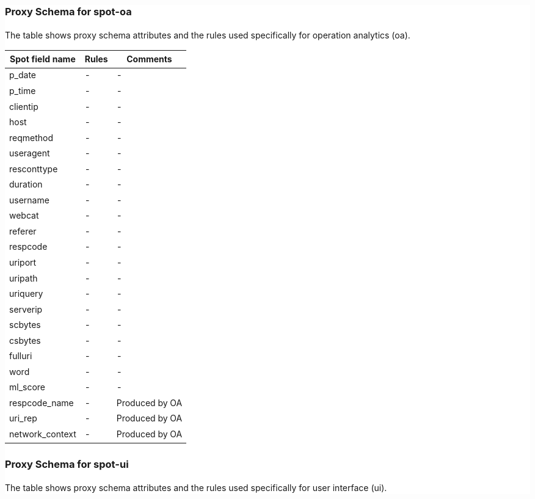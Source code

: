 
### Proxy Schema for spot-oa
The table shows proxy schema attributes and the rules used specifically for operation analytics (oa).

| Spot field name | Rules               | Comments               |
|-----------------|---------------------|------------------------| 
| p_date          | -                   | -                      |
| p_time          | -                   | -                      |
| clientip        | -                   | -                      |
| host            | -                   | -                      |
| reqmethod       | -                   | -                      |
| useragent       | -                   | -                      |
| resconttype     | -                   | -                      |
| duration        | -                   | -                      |
| username        | -                   | -                      |
| webcat          | -                   | -                      |
|referer          | -                   | -                      |
|respcode         | -                   | -                      |
|uriport          | -                   | -                      |
|uripath          | -                   | -                      |    
|uriquery         | -                   | -                      |
|serverip         | -                   | -                      |
|scbytes          | -                   | -                      |
|csbytes          | -                   | -                      |
|fulluri          | -                   | -                      |
| word            | -                   | -                      |
| ml_score        | -                   | -                      |
| respcode_name   | -                   | Produced by OA         |
| uri_rep         | -                   | Produced by OA         |
| network_context | -                   | Produced by OA         |


### Proxy Schema for spot-ui
The table shows proxy schema attributes and the rules used specifically for user interface (ui).
